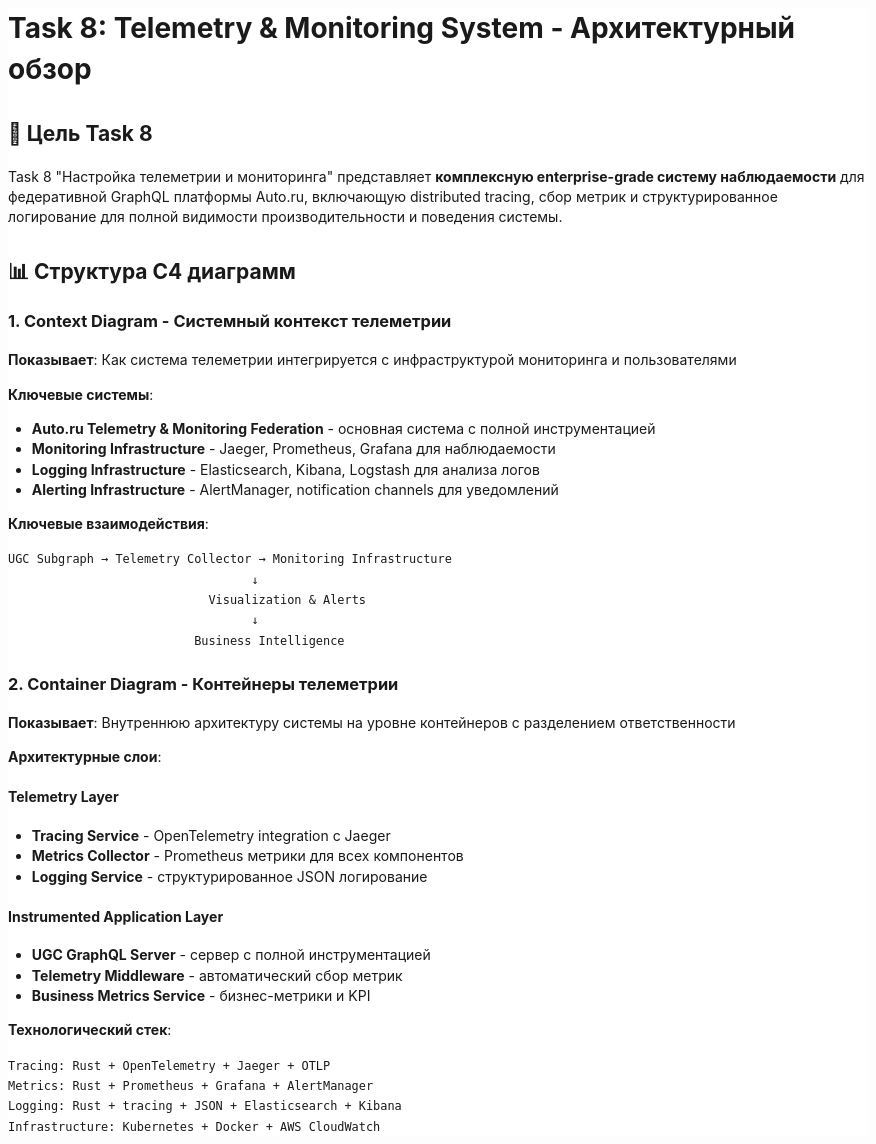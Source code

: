 # Task 8: Telemetry & Monitoring System - Архитектурный обзор

## 🎯 Цель Task 8

Task 8 "Настройка телеметрии и мониторинга" представляет **комплексную enterprise-grade систему наблюдаемости** для федеративной GraphQL платформы Auto.ru, включающую distributed tracing, сбор метрик и структурированное логирование для полной видимости производительности и поведения системы.

## 📊 Структура C4 диаграмм

### 1. Context Diagram - Системный контекст телеметрии
**Показывает**: Как система телеметрии интегрируется с инфраструктурой мониторинга и пользователями

**Ключевые системы**:
- **Auto.ru Telemetry & Monitoring Federation** - основная система с полной инструментацией
- **Monitoring Infrastructure** - Jaeger, Prometheus, Grafana для наблюдаемости
- **Logging Infrastructure** - Elasticsearch, Kibana, Logstash для анализа логов
- **Alerting Infrastructure** - AlertManager, notification channels для уведомлений

**Ключевые взаимодействия**:
```
UGC Subgraph → Telemetry Collector → Monitoring Infrastructure
                                  ↓
                            Visualization & Alerts
                                  ↓
                          Business Intelligence
```

### 2. Container Diagram - Контейнеры телеметрии
**Показывает**: Внутреннюю архитектуру системы на уровне контейнеров с разделением ответственности

**Архитектурные слои**:

#### Telemetry Layer
- **Tracing Service** - OpenTelemetry integration с Jaeger
- **Metrics Collector** - Prometheus метрики для всех компонентов
- **Logging Service** - структурированное JSON логирование

#### Instrumented Application Layer
- **UGC GraphQL Server** - сервер с полной инструментацией
- **Telemetry Middleware** - автоматический сбор метрик
- **Business Metrics Service** - бизнес-метрики и KPI

**Технологический стек**:
```
Tracing: Rust + OpenTelemetry + Jaeger + OTLP
Metrics: Rust + Prometheus + Grafana + AlertManager
Logging: Rust + tracing + JSON + Elasticsearch + Kibana
Infrastructure: Kubernetes + Docker + AWS CloudWatch
```
